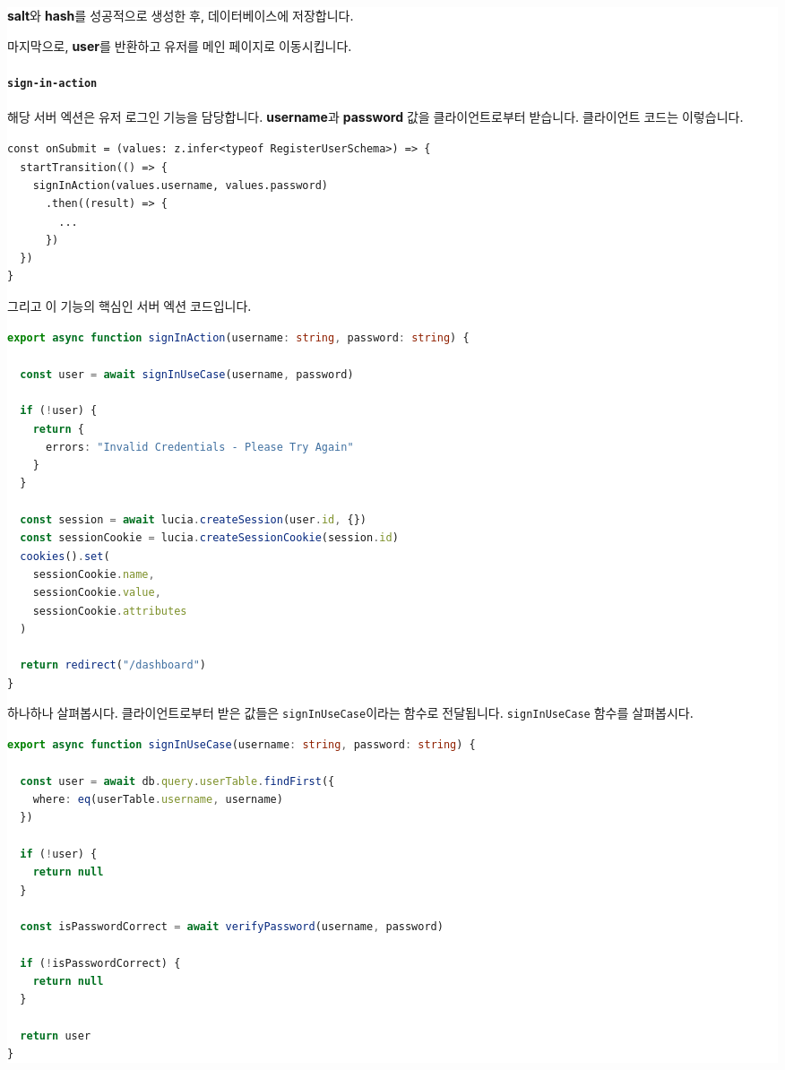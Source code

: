 **salt**와 **hash**를 성공적으로 생성한 후, 데이터베이스에 저장합니다.

마지막으로, **user**를 반환하고 유저를 메인 페이지로 이동시킵니다.

#### `sign-in-action`

해당 서버 엑션은 유저 로그인 기능을 담당합니다. **username**과 **password** 값을 클라이언트로부터 받습니다. 클라이언트 코드는 이렇습니다.

```tsx
const onSubmit = (values: z.infer<typeof RegisterUserSchema>) => {
  startTransition(() => {
    signInAction(values.username, values.password)
      .then((result) => {
        ...
      })
  })
}
```

그리고 이 기능의 핵심인 서버 엑션 코드입니다.


```ts
export async function signInAction(username: string, password: string) {

  const user = await signInUseCase(username, password)

  if (!user) {
    return {
      errors: "Invalid Credentials - Please Try Again"
    }
  }

  const session = await lucia.createSession(user.id, {})
  const sessionCookie = lucia.createSessionCookie(session.id)
  cookies().set(
    sessionCookie.name,
    sessionCookie.value,
    sessionCookie.attributes
  )

  return redirect("/dashboard")
}
```

하나하나 살펴봅시다. 클라이언트로부터 받은 값들은 `signInUseCase`이라는 함수로 전달됩니다. `signInUseCase` 함수를 살펴봅시다.

```ts
export async function signInUseCase(username: string, password: string) {

  const user = await db.query.userTable.findFirst({
    where: eq(userTable.username, username)
  })

  if (!user) {
    return null
  }

  const isPasswordCorrect = await verifyPassword(username, password)

  if (!isPasswordCorrect) {
    return null
  }

  return user
}
```
